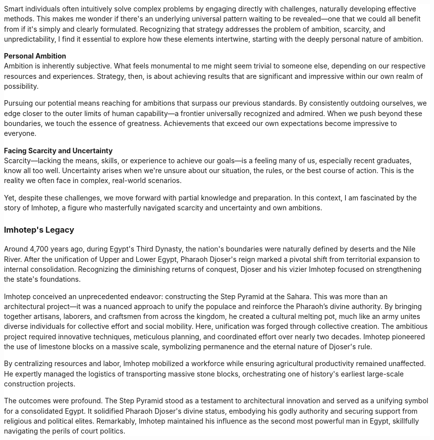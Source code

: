 Smart individuals often intuitively solve complex problems by engaging directly with challenges, naturally developing effective methods. This makes me wonder if there's an underlying universal pattern waiting to be revealed—one that we could all benefit from if it's simply and clearly formulated.
Recognizing that strategy addresses the problem of ambition, scarcity, and unpredictability, I find it essential to explore how these elements intertwine, starting with the deeply personal nature of ambition.  

**Personal Ambition**  
Ambition is inherently subjective. What feels monumental to me might seem trivial to someone else, depending on our respective resources and experiences. Strategy, then, is about achieving results that are significant and impressive within our own realm of possibility.  

Pursuing our potential means reaching for ambitions that surpass our previous standards. By consistently outdoing ourselves, we edge closer to the outer limits of human capability—a frontier universally recognized and admired.
When we push beyond these boundaries, we touch the essence of greatness. Achievements that exceed our own expectations become impressive to everyone.  

**Facing Scarcity and Uncertainty**  
Scarcity—lacking the means, skills, or experience to achieve our goals—is a feeling many of us, especially recent graduates, know all too well. Uncertainty arises when we're unsure about our situation, the rules, or the best course of action. This is the reality we often face in complex, real-world scenarios.  

Yet, despite these challenges, we move forward with partial knowledge and preparation. In this context, I am fascinated by the story of Imhotep, a figure who masterfully navigated scarcity and uncertainty and own ambitions.

### Imhotep\'s Legacy
Around 4,700 years ago, during Egypt's Third Dynasty, the nation's boundaries were naturally defined by deserts and the Nile River. After the unification of Upper and Lower Egypt, Pharaoh Djoser's reign marked a pivotal shift from territorial expansion to internal consolidation. Recognizing the diminishing returns of conquest, Djoser and his vizier Imhotep focused on strengthening the state's foundations.  

Imhotep conceived an unprecedented endeavor: constructing the Step Pyramid at the Sahara. This was more than an architectural project—it was a nuanced approach to unify the populace and reinforce the Pharaoh’s divine authority. By bringing together artisans, laborers, and craftsmen from across the kingdom, he created a cultural melting pot, much like an army unites diverse individuals for collective effort and social mobility. Here, unification was forged through collective creation.
The ambitious project required innovative techniques, meticulous planning, and coordinated effort over nearly two decades. Imhotep pioneered the use of limestone blocks on a massive scale, symbolizing permanence and the eternal nature of Djoser's rule.  

By centralizing resources and labor, Imhotep mobilized a workforce while ensuring agricultural productivity remained unaffected. He expertly managed the logistics of transporting massive stone blocks, orchestrating one of history's earliest large-scale construction projects.  

The outcomes were profound. The Step Pyramid stood as a testament to architectural innovation and served as a unifying symbol for a consolidated Egypt. It solidified Pharaoh Djoser's divine status, embodying his godly authority and securing support from religious and political elites. Remarkably, Imhotep maintained his influence as the second most powerful man in Egypt, skillfully navigating the perils of court politics.  
